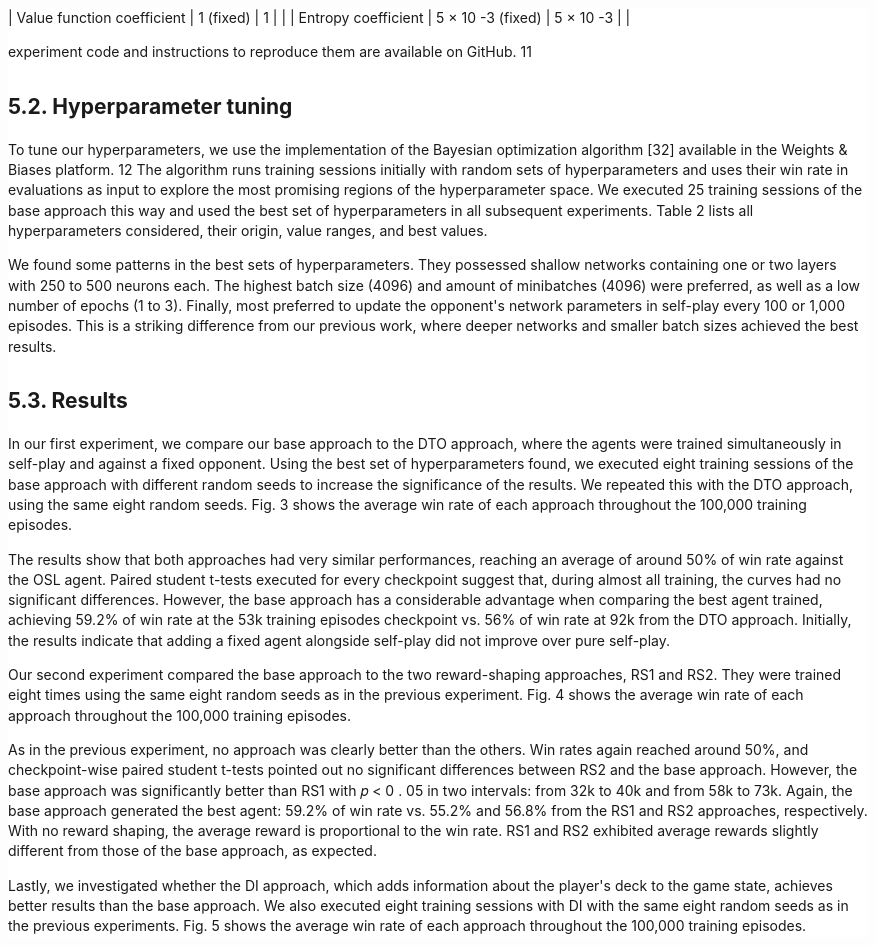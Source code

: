 | Value function coefficient | 1 (fixed)                                      | 1                  |                |
| Entropy coefficient        | 5 × 10 -3 (fixed)                              | 5 × 10 -3          |                |

experiment code and instructions to reproduce them are available on GitHub. 11

## 5.2. Hyperparameter tuning

To tune our hyperparameters, we use the implementation of the Bayesian optimization algorithm [32] available in the Weights & Biases platform. 12 The algorithm runs training sessions initially with random sets of hyperparameters and uses their win rate in evaluations as input to explore the most promising regions of the hyperparameter space. We executed 25 training sessions of the base approach this way and used the best set of hyperparameters in all subsequent experiments. Table 2 lists all hyperparameters considered, their origin, value ranges, and best values.

We found some patterns in the best sets of hyperparameters. They possessed shallow networks containing one or two layers with 250 to 500 neurons each. The highest batch size (4096) and amount of minibatches (4096) were preferred, as well as a low number of epochs (1 to 3). Finally, most preferred to update the opponent's network parameters in self-play every 100 or 1,000 episodes. This is a striking difference from our previous work, where deeper networks and smaller batch sizes achieved the best results.

## 5.3. Results

In our first experiment, we compare our base approach to the DTO approach, where the agents were trained simultaneously in self-play and against a fixed opponent. Using the best set of hyperparameters found, we executed eight training sessions of the base approach with different random seeds to increase the significance of the results. We repeated this with the DTO approach, using the same eight random seeds. Fig. 3 shows the average win rate of each approach throughout the 100,000 training episodes.

The results show that both approaches had very similar performances, reaching an average of around 50% of win rate against the OSL agent. Paired student t-tests executed for every checkpoint suggest that, during almost all training, the curves had no significant differences. However, the base approach has a considerable advantage when comparing the best agent trained, achieving 59.2% of win rate at the 53k training episodes checkpoint vs. 56% of win rate at 92k from the DTO approach. Initially, the results indicate that adding a fixed agent alongside self-play did not improve over pure self-play.

Our second experiment compared the base approach to the two reward-shaping approaches, RS1 and RS2. They were trained eight times using the same eight random seeds as in the previous experiment. Fig. 4 shows the average win rate of each approach throughout the 100,000 training episodes.

As in the previous experiment, no approach was clearly better than the others. Win rates again reached around 50%, and checkpoint-wise paired student t-tests pointed out no significant differences between RS2 and the base approach. However, the base approach was significantly better than RS1 with 𝑝 < 0 . 05 in two intervals: from 32k to 40k and from 58k to 73k. Again, the base approach generated the best agent: 59.2% of win rate vs. 55.2% and 56.8% from the RS1 and RS2 approaches, respectively. With no reward shaping, the average reward is proportional to the win rate. RS1 and RS2 exhibited average rewards slightly different from those of the base approach, as expected.

Lastly, we investigated whether the DI approach, which adds information about the player's deck to the game state, achieves better results than the base approach. We also executed eight training sessions with DI with the same eight random seeds as in the previous experiments. Fig. 5 shows the average win rate of each approach throughout the 100,000 training episodes.
